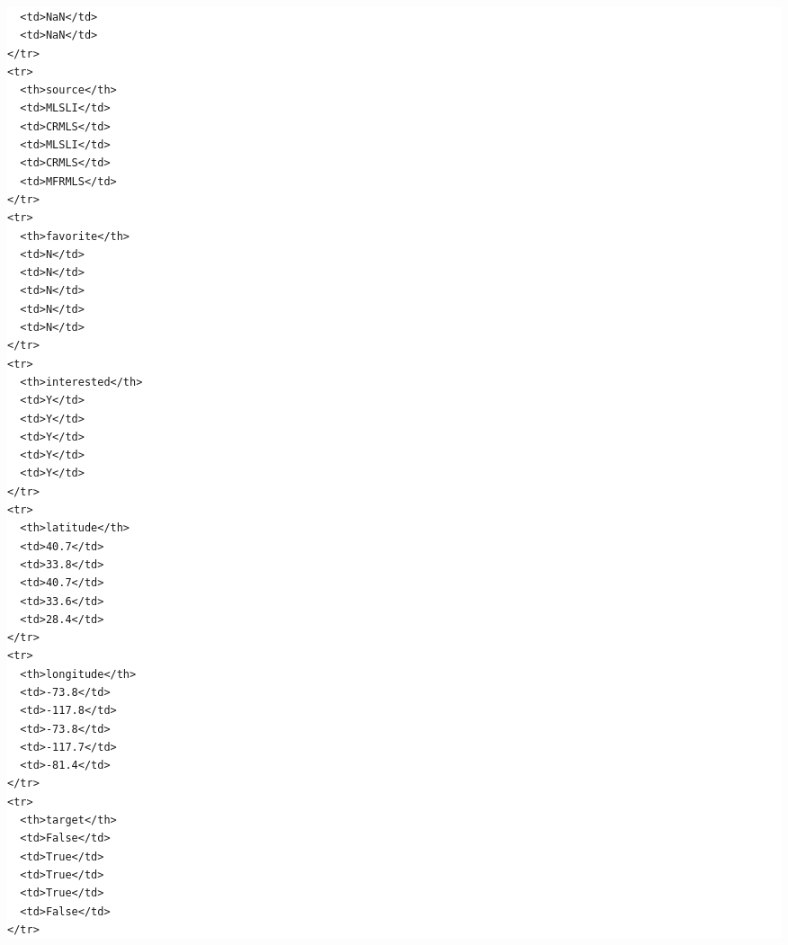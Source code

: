       <td>NaN</td>
      <td>NaN</td>
    </tr>
    <tr>
      <th>source</th>
      <td>MLSLI</td>
      <td>CRMLS</td>
      <td>MLSLI</td>
      <td>CRMLS</td>
      <td>MFRMLS</td>
    </tr>
    <tr>
      <th>favorite</th>
      <td>N</td>
      <td>N</td>
      <td>N</td>
      <td>N</td>
      <td>N</td>
    </tr>
    <tr>
      <th>interested</th>
      <td>Y</td>
      <td>Y</td>
      <td>Y</td>
      <td>Y</td>
      <td>Y</td>
    </tr>
    <tr>
      <th>latitude</th>
      <td>40.7</td>
      <td>33.8</td>
      <td>40.7</td>
      <td>33.6</td>
      <td>28.4</td>
    </tr>
    <tr>
      <th>longitude</th>
      <td>-73.8</td>
      <td>-117.8</td>
      <td>-73.8</td>
      <td>-117.7</td>
      <td>-81.4</td>
    </tr>
    <tr>
      <th>target</th>
      <td>False</td>
      <td>True</td>
      <td>True</td>
      <td>True</td>
      <td>False</td>
    </tr>
  </tbody>
</table>
</div>
